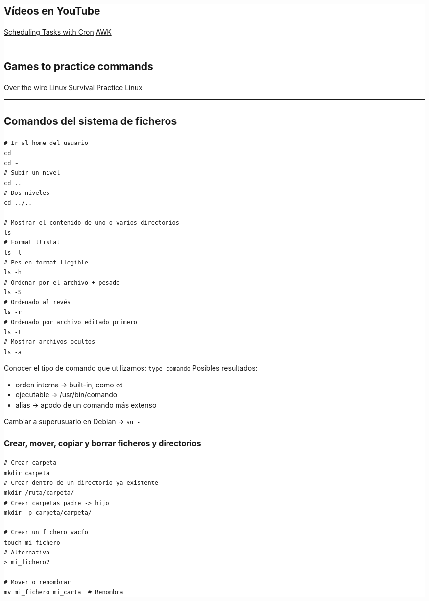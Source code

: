 ## Vídeos en YouTube
[Scheduling Tasks with Cron](https://youtu.be/7cbP7fzn0D8?si=Gk-bly6b5wPeRtsB)
[AWK](https://youtu.be/oPEnvuj9QrI?si=QESU7XS5yAe_TvqO)

---
## Games to practice commands
[Over the wire](https://overthewire.org/wargames/bandit/bandit0.html)
[Linux Survival](https://linuxsurvival.com)
[Practice Linux](https://www.practicelinux.com/home)

---
## Comandos del sistema de ficheros

```shell
# Ir al home del usuario
cd
cd ~
# Subir un nivel
cd ..
# Dos niveles
cd ../..

# Mostrar el contenido de uno o varios directorios
ls
# Format llistat
ls -l
# Pes en format llegible
ls -h
# Ordenar por el archivo + pesado
ls -S
# Ordenado al revés
ls -r
# Ordenado por archivo editado primero
ls -t
# Mostrar archivos ocultos
ls -a
```

Conocer el tipo de comando que utilizamos: `type comando`
Posibles resultados:
- orden interna -> built-in, como `cd`
- ejecutable -> /usr/bin/comando
- alias -> apodo de un comando más extenso

Cambiar a superusuario en Debian -> `su -`

### Crear, mover, copiar y borrar ficheros y directorios
```shell
# Crear carpeta
mkdir carpeta
# Crear dentro de un directorio ya existente
mkdir /ruta/carpeta/
# Crear carpetas padre -> hijo
mkdir -p carpeta/carpeta/

# Crear un fichero vacío
touch mi_fichero
# Alternativa
> mi_fichero2

# Mover o renombrar
mv mi_fichero mi_carta  # Renombra
```